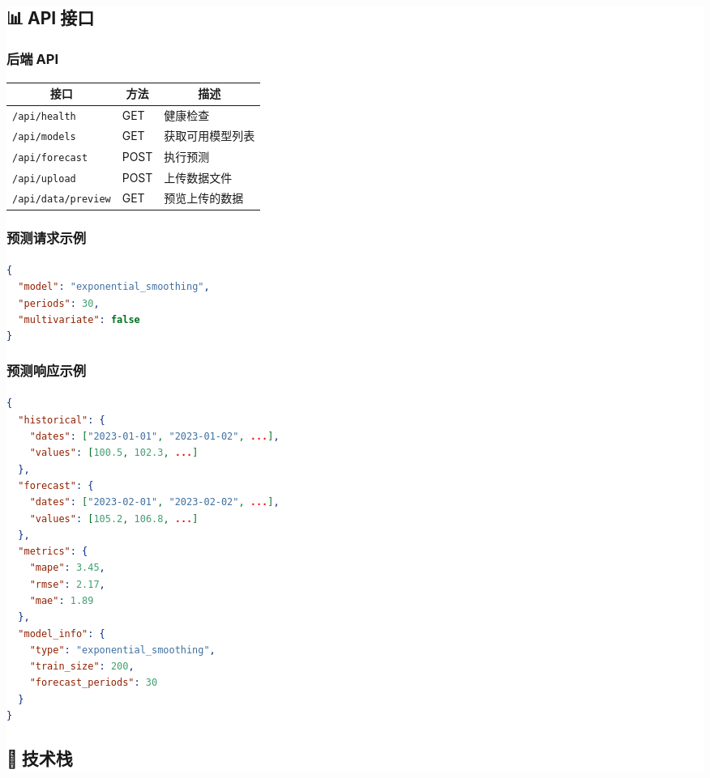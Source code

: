 ## 📊 API 接口

### 后端 API

| 接口 | 方法 | 描述 |
|------|------|------|
| `/api/health` | GET | 健康检查 |
| `/api/models` | GET | 获取可用模型列表 |
| `/api/forecast` | POST | 执行预测 |
| `/api/upload` | POST | 上传数据文件 |
| `/api/data/preview` | GET | 预览上传的数据 |

### 预测请求示例

```json
{
  "model": "exponential_smoothing",
  "periods": 30,
  "multivariate": false
}
```

### 预测响应示例

```json
{
  "historical": {
    "dates": ["2023-01-01", "2023-01-02", ...],
    "values": [100.5, 102.3, ...]
  },
  "forecast": {
    "dates": ["2023-02-01", "2023-02-02", ...],
    "values": [105.2, 106.8, ...]
  },
  "metrics": {
    "mape": 3.45,
    "rmse": 2.17,
    "mae": 1.89
  },
  "model_info": {
    "type": "exponential_smoothing",
    "train_size": 200,
    "forecast_periods": 30
  }
}
```

## 🔧 技术栈
